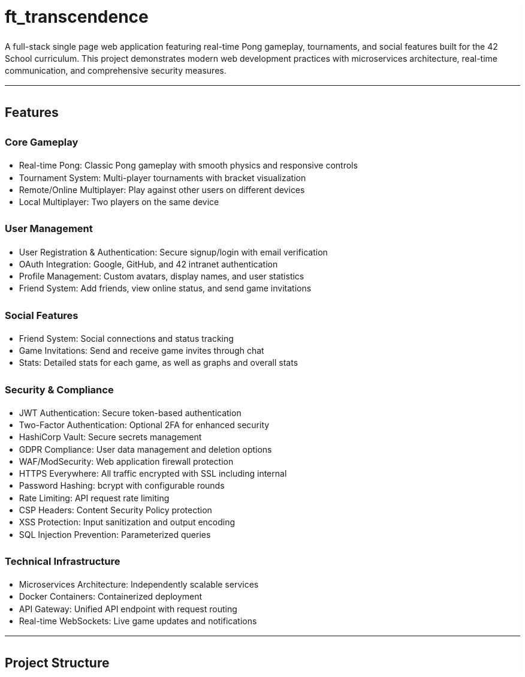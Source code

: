 # ft_transcendence

A full-stack single page web application featuring real-time Pong gameplay, tournaments, and social features built for the 42 School curriculum. This project demonstrates modern web development practices with microservices architecture, real-time communication, and comprehensive security measures.

---

## Features
### Core Gameplay
+ Real-time Pong: Classic Pong gameplay with smooth physics and responsive controls
+ Tournament System: Multi-player tournaments with bracket visualization
+ Remote/Online Multiplayer: Play against other users on different devices
+ Local Multiplayer: Two players on the same device

### User Management
+ User Registration & Authentication: Secure signup/login with email verification
+ OAuth Integration: Google, GitHub, and 42 intranet authentication
+ Profile Management: Custom avatars, display names, and user statistics
+ Friend System: Add friends, view online status, and send game invitations

### Social Features
+ Friend System: Social connections and status tracking
+ Game Invitations: Send and receive game invites through chat
+ Stats: Detailed stats for each game, as well as graphs and overall stats

### Security & Compliance
+ JWT Authentication: Secure token-based authentication
+ Two-Factor Authentication: Optional 2FA for enhanced security
+ HashiCorp Vault: Secure secrets management
+ GDPR Compliance: User data management and deletion options
+ WAF/ModSecurity: Web application firewall protection
+ HTTPS Everywhere: All traffic encrypted with SSL including internal
+ Password Hashing: bcrypt with configurable rounds
+ Rate Limiting: API request rate limiting
+ CSP Headers: Content Security Policy protection
+ XSS Protection: Input sanitization and output encoding
+ SQL Injection Prevention: Parameterized queries

### Technical Infrastructure
+ Microservices Architecture: Independently scalable services
+ Docker Containers: Containerized deployment
+ API Gateway: Unified API endpoint with request routing
+ Real-time WebSockets: Live game updates and notifications
---

## Project Structure
